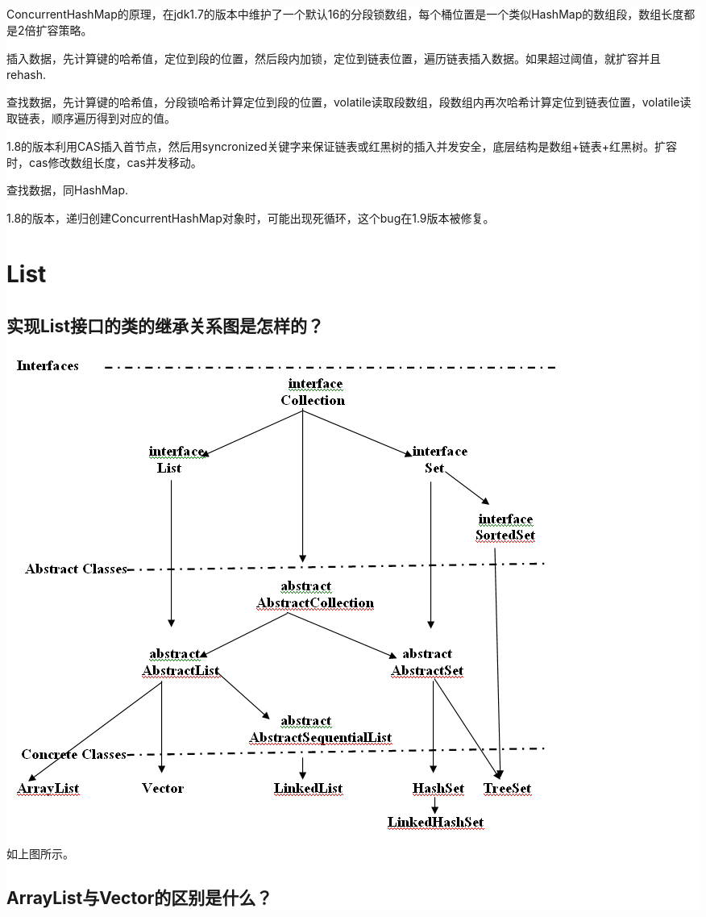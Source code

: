 ConcurrentHashMap的原理，在jdk1.7的版本中维护了一个默认16的分段锁数组，每个桶位置是一个类似HashMap的数组段，数组长度都是2倍扩容策略。

插入数据，先计算键的哈希值，定位到段的位置，然后段内加锁，定位到链表位置，遍历链表插入数据。如果超过阈值，就扩容并且rehash.

查找数据，先计算键的哈希值，分段锁哈希计算定位到段的位置，volatile读取段数组，段数组内再次哈希计算定位到链表位置，volatile读取链表，顺序遍历得到对应的值。

1.8的版本利用CAS插入首节点，然后用syncronized关键字来保证链表或红黑树的插入并发安全，底层结构是数组+链表+红黑树。扩容时，cas修改数组长度，cas并发移动。

查找数据，同HashMap.

1.8的版本，递归创建ConcurrentHashMap对象时，可能出现死循环，这个bug在1.9版本被修复。

# List

## 实现List接口的类的继承关系图是怎样的？

![List继承关系图](/source/images/list.png)

如上图所示。

## ArrayList与Vector的区别是什么？
